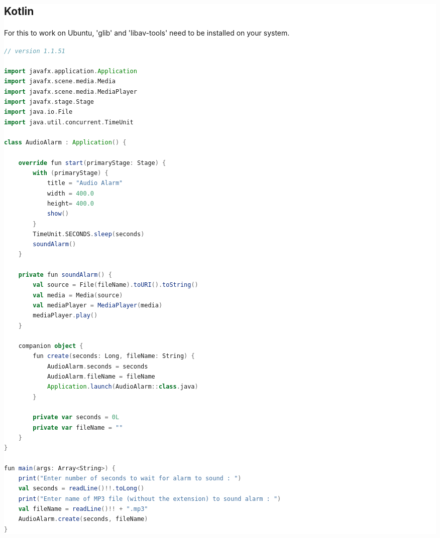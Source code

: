 

## Kotlin

For this to work on Ubuntu, 'glib' and 'libav-tools' need to be installed on your system.

```scala
// version 1.1.51

import javafx.application.Application
import javafx.scene.media.Media
import javafx.scene.media.MediaPlayer
import javafx.stage.Stage
import java.io.File
import java.util.concurrent.TimeUnit

class AudioAlarm : Application() {

    override fun start(primaryStage: Stage) {
        with (primaryStage) {
            title = "Audio Alarm"
            width = 400.0
            height= 400.0
            show()
        }
        TimeUnit.SECONDS.sleep(seconds)
        soundAlarm()
    }

    private fun soundAlarm() {
        val source = File(fileName).toURI().toString()
        val media = Media(source)
        val mediaPlayer = MediaPlayer(media)
        mediaPlayer.play()
    }

    companion object {
        fun create(seconds: Long, fileName: String) {
            AudioAlarm.seconds = seconds
            AudioAlarm.fileName = fileName
            Application.launch(AudioAlarm::class.java)
        }

        private var seconds = 0L
        private var fileName = ""
    }
}

fun main(args: Array<String>) {
    print("Enter number of seconds to wait for alarm to sound : ")
    val seconds = readLine()!!.toLong()
    print("Enter name of MP3 file (without the extension) to sound alarm : ")
    val fileName = readLine()!! + ".mp3"
    AudioAlarm.create(seconds, fileName)
}
```
